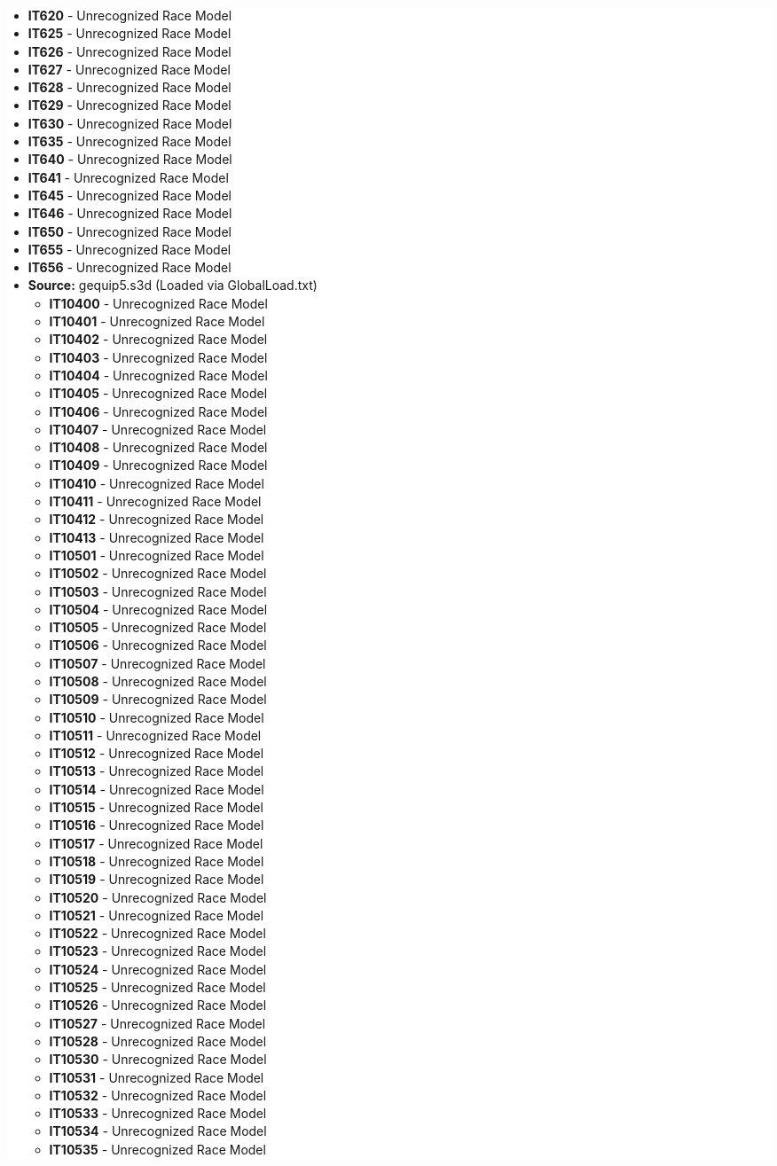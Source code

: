   * **IT620** - Unrecognized Race Model
  * **IT625** - Unrecognized Race Model
  * **IT626** - Unrecognized Race Model
  * **IT627** - Unrecognized Race Model
  * **IT628** - Unrecognized Race Model
  * **IT629** - Unrecognized Race Model
  * **IT630** - Unrecognized Race Model
  * **IT635** - Unrecognized Race Model
  * **IT640** - Unrecognized Race Model
  * **IT641** - Unrecognized Race Model
  * **IT645** - Unrecognized Race Model
  * **IT646** - Unrecognized Race Model
  * **IT650** - Unrecognized Race Model
  * **IT655** - Unrecognized Race Model
  * **IT656** - Unrecognized Race Model
* **Source:** gequip5.s3d (Loaded via GlobalLoad.txt)
  * **IT10400** - Unrecognized Race Model
  * **IT10401** - Unrecognized Race Model
  * **IT10402** - Unrecognized Race Model
  * **IT10403** - Unrecognized Race Model
  * **IT10404** - Unrecognized Race Model
  * **IT10405** - Unrecognized Race Model
  * **IT10406** - Unrecognized Race Model
  * **IT10407** - Unrecognized Race Model
  * **IT10408** - Unrecognized Race Model
  * **IT10409** - Unrecognized Race Model
  * **IT10410** - Unrecognized Race Model
  * **IT10411** - Unrecognized Race Model
  * **IT10412** - Unrecognized Race Model
  * **IT10413** - Unrecognized Race Model
  * **IT10501** - Unrecognized Race Model
  * **IT10502** - Unrecognized Race Model
  * **IT10503** - Unrecognized Race Model
  * **IT10504** - Unrecognized Race Model
  * **IT10505** - Unrecognized Race Model
  * **IT10506** - Unrecognized Race Model
  * **IT10507** - Unrecognized Race Model
  * **IT10508** - Unrecognized Race Model
  * **IT10509** - Unrecognized Race Model
  * **IT10510** - Unrecognized Race Model
  * **IT10511** - Unrecognized Race Model
  * **IT10512** - Unrecognized Race Model
  * **IT10513** - Unrecognized Race Model
  * **IT10514** - Unrecognized Race Model
  * **IT10515** - Unrecognized Race Model
  * **IT10516** - Unrecognized Race Model
  * **IT10517** - Unrecognized Race Model
  * **IT10518** - Unrecognized Race Model
  * **IT10519** - Unrecognized Race Model
  * **IT10520** - Unrecognized Race Model
  * **IT10521** - Unrecognized Race Model
  * **IT10522** - Unrecognized Race Model
  * **IT10523** - Unrecognized Race Model
  * **IT10524** - Unrecognized Race Model
  * **IT10525** - Unrecognized Race Model
  * **IT10526** - Unrecognized Race Model
  * **IT10527** - Unrecognized Race Model
  * **IT10528** - Unrecognized Race Model
  * **IT10530** - Unrecognized Race Model
  * **IT10531** - Unrecognized Race Model
  * **IT10532** - Unrecognized Race Model
  * **IT10533** - Unrecognized Race Model
  * **IT10534** - Unrecognized Race Model
  * **IT10535** - Unrecognized Race Model